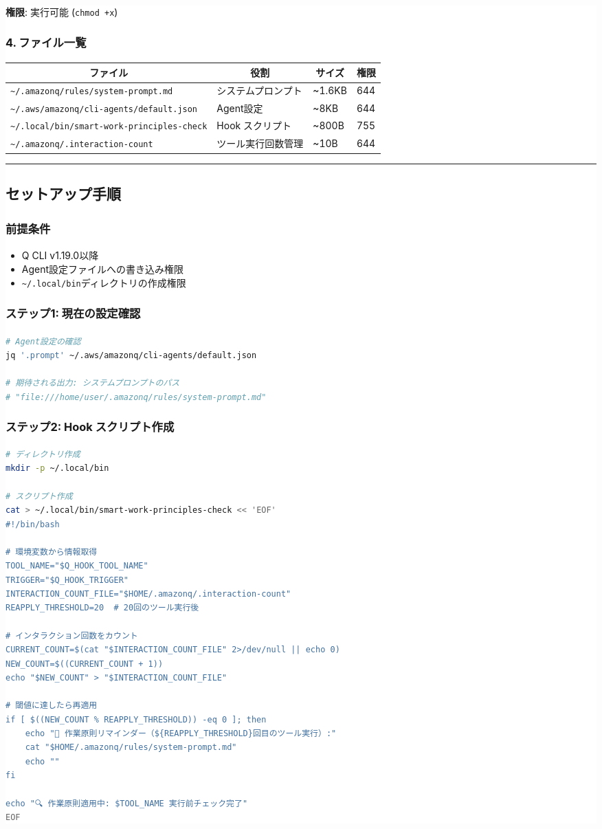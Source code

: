 **権限**: 実行可能 (`chmod +x`)

### 4. ファイル一覧

| ファイル | 役割 | サイズ | 権限 |
|---------|------|--------|------|
| `~/.amazonq/rules/system-prompt.md` | システムプロンプト | ~1.6KB | 644 |
| `~/.aws/amazonq/cli-agents/default.json` | Agent設定 | ~8KB | 644 |
| `~/.local/bin/smart-work-principles-check` | Hook スクリプト | ~800B | 755 |
| `~/.amazonq/.interaction-count` | ツール実行回数管理 | ~10B | 644 |

---

## セットアップ手順

### 前提条件

- Q CLI v1.19.0以降
- Agent設定ファイルへの書き込み権限
- `~/.local/bin`ディレクトリの作成権限

### ステップ1: 現在の設定確認

```bash
# Agent設定の確認
jq '.prompt' ~/.aws/amazonq/cli-agents/default.json

# 期待される出力: システムプロンプトのパス
# "file:///home/user/.amazonq/rules/system-prompt.md"
```

### ステップ2: Hook スクリプト作成

```bash
# ディレクトリ作成
mkdir -p ~/.local/bin

# スクリプト作成
cat > ~/.local/bin/smart-work-principles-check << 'EOF'
#!/bin/bash

# 環境変数から情報取得
TOOL_NAME="$Q_HOOK_TOOL_NAME"
TRIGGER="$Q_HOOK_TRIGGER"
INTERACTION_COUNT_FILE="$HOME/.amazonq/.interaction-count"
REAPPLY_THRESHOLD=20  # 20回のツール実行後

# インタラクション回数をカウント
CURRENT_COUNT=$(cat "$INTERACTION_COUNT_FILE" 2>/dev/null || echo 0)
NEW_COUNT=$((CURRENT_COUNT + 1))
echo "$NEW_COUNT" > "$INTERACTION_COUNT_FILE"

# 閾値に達したら再適用
if [ $((NEW_COUNT % REAPPLY_THRESHOLD)) -eq 0 ]; then
    echo "🔄 作業原則リマインダー（${REAPPLY_THRESHOLD}回目のツール実行）:"
    cat "$HOME/.amazonq/rules/system-prompt.md"
    echo ""
fi

echo "🔍 作業原則適用中: $TOOL_NAME 実行前チェック完了"
EOF

```